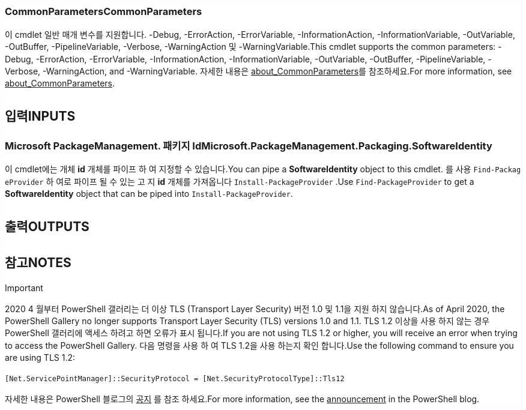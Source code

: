 ### <span data-ttu-id="aa7a7-183">CommonParameters</span><span class="sxs-lookup"><span data-stu-id="aa7a7-183">CommonParameters</span></span>

<span data-ttu-id="aa7a7-184">이 cmdlet 일반 매개 변수를 지원합니다. -Debug, -ErrorAction, -ErrorVariable, -InformationAction, -InformationVariable, -OutVariable, -OutBuffer, -PipelineVariable, -Verbose, -WarningAction 및 -WarningVariable.</span><span class="sxs-lookup"><span data-stu-id="aa7a7-184">This cmdlet supports the common parameters: -Debug, -ErrorAction, -ErrorVariable, -InformationAction, -InformationVariable, -OutVariable, -OutBuffer, -PipelineVariable, -Verbose, -WarningAction, and -WarningVariable.</span></span> <span data-ttu-id="aa7a7-185">자세한 내용은 [about_CommonParameters](https://go.microsoft.com/fwlink/?LinkID=113216)를 참조하세요.</span><span class="sxs-lookup"><span data-stu-id="aa7a7-185">For more information, see [about_CommonParameters](https://go.microsoft.com/fwlink/?LinkID=113216).</span></span>

## <span data-ttu-id="aa7a7-186">입력</span><span class="sxs-lookup"><span data-stu-id="aa7a7-186">INPUTS</span></span>

### <span data-ttu-id="aa7a7-187">Microsoft PackageManagement. 패키지 Id</span><span class="sxs-lookup"><span data-stu-id="aa7a7-187">Microsoft.PackageManagement.Packaging.SoftwareIdentity</span></span>

<span data-ttu-id="aa7a7-188">이 cmdlet에는 개체 **id** 개체를 파이프 하 여 지정할 수 있습니다.</span><span class="sxs-lookup"><span data-stu-id="aa7a7-188">You can pipe a **SoftwareIdentity** object to this cmdlet.</span></span> <span data-ttu-id="aa7a7-189">를 사용 `Find-PackageProvider` 하 여로 파이프 될 수 있는 고 지 **id** 개체를 가져옵니다 `Install-PackageProvider` .</span><span class="sxs-lookup"><span data-stu-id="aa7a7-189">Use `Find-PackageProvider` to get a **SoftwareIdentity** object that can be piped into `Install-PackageProvider`.</span></span>

## <span data-ttu-id="aa7a7-190">출력</span><span class="sxs-lookup"><span data-stu-id="aa7a7-190">OUTPUTS</span></span>

## <span data-ttu-id="aa7a7-191">참고</span><span class="sxs-lookup"><span data-stu-id="aa7a7-191">NOTES</span></span>

> [!IMPORTANT]
> <span data-ttu-id="aa7a7-192">2020 4 월부터 PowerShell 갤러리는 더 이상 TLS (Transport Layer Security) 버전 1.0 및 1.1을 지원 하지 않습니다.</span><span class="sxs-lookup"><span data-stu-id="aa7a7-192">As of April 2020, the PowerShell Gallery no longer supports Transport Layer Security (TLS) versions 1.0 and 1.1.</span></span> <span data-ttu-id="aa7a7-193">TLS 1.2 이상을 사용 하지 않는 경우 PowerShell 갤러리에 액세스 하려고 하면 오류가 표시 됩니다.</span><span class="sxs-lookup"><span data-stu-id="aa7a7-193">If you are not using TLS 1.2 or higher, you will receive an error when trying to access the PowerShell Gallery.</span></span> <span data-ttu-id="aa7a7-194">다음 명령을 사용 하 여 TLS 1.2을 사용 하는지 확인 합니다.</span><span class="sxs-lookup"><span data-stu-id="aa7a7-194">Use the following command to ensure you are using TLS 1.2:</span></span>
>
> `[Net.ServicePointManager]::SecurityProtocol = [Net.SecurityProtocolType]::Tls12`
>
> <span data-ttu-id="aa7a7-195">자세한 내용은 PowerShell 블로그의 [공지](https://devblogs.microsoft.com/powershell/powershell-gallery-tls-support/) 를 참조 하세요.</span><span class="sxs-lookup"><span data-stu-id="aa7a7-195">For more information, see the [announcement](https://devblogs.microsoft.com/powershell/powershell-gallery-tls-support/) in the PowerShell blog.</span></span>
